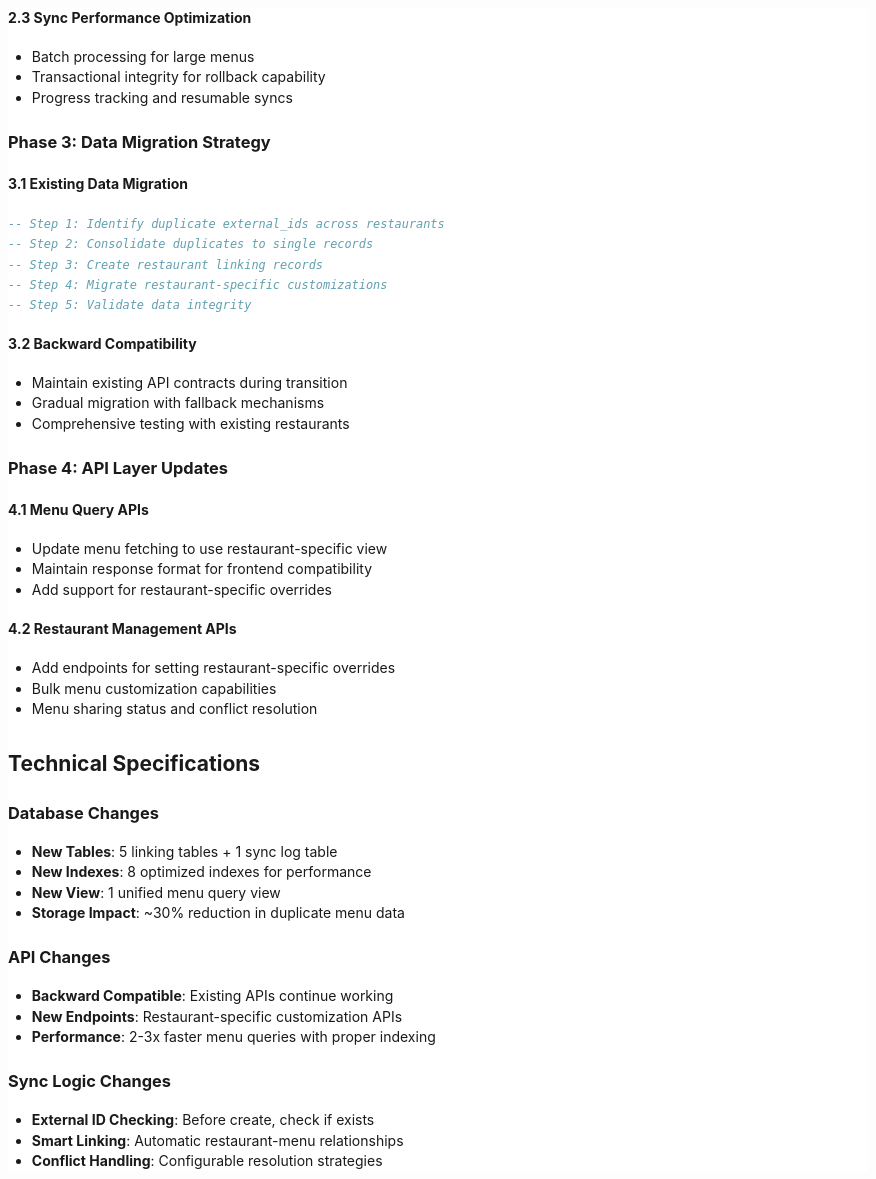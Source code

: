 #### 2.3 Sync Performance Optimization
- Batch processing for large menus
- Transactional integrity for rollback capability
- Progress tracking and resumable syncs

### Phase 3: Data Migration Strategy

#### 3.1 Existing Data Migration
```sql
-- Step 1: Identify duplicate external_ids across restaurants
-- Step 2: Consolidate duplicates to single records
-- Step 3: Create restaurant linking records
-- Step 4: Migrate restaurant-specific customizations
-- Step 5: Validate data integrity
```

#### 3.2 Backward Compatibility
- Maintain existing API contracts during transition
- Gradual migration with fallback mechanisms
- Comprehensive testing with existing restaurants

### Phase 4: API Layer Updates

#### 4.1 Menu Query APIs
- Update menu fetching to use restaurant-specific view
- Maintain response format for frontend compatibility
- Add support for restaurant-specific overrides

#### 4.2 Restaurant Management APIs
- Add endpoints for setting restaurant-specific overrides
- Bulk menu customization capabilities
- Menu sharing status and conflict resolution

## Technical Specifications

### Database Changes
- **New Tables**: 5 linking tables + 1 sync log table
- **New Indexes**: 8 optimized indexes for performance  
- **New View**: 1 unified menu query view
- **Storage Impact**: ~30% reduction in duplicate menu data

### API Changes
- **Backward Compatible**: Existing APIs continue working
- **New Endpoints**: Restaurant-specific customization APIs
- **Performance**: 2-3x faster menu queries with proper indexing

### Sync Logic Changes
- **External ID Checking**: Before create, check if exists
- **Smart Linking**: Automatic restaurant-menu relationships
- **Conflict Handling**: Configurable resolution strategies
